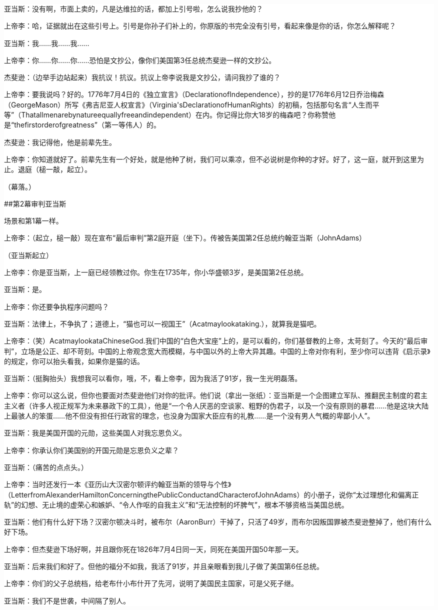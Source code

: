 亚当斯：没有啊，市面上卖的，凡是达维拉的话，都加上引号啦，怎么说我抄他的？

上帝李：哈，证据就出在这些引号上。引号是你孙子们补上的，你原版的书完全没有引号，看起来像是你的话，你怎么解释呢？

亚当斯：我……我……我……

上帝李：你……你……你……恐怕是文抄公，像你们美国第3任总统杰斐逊一样的文抄公。

杰斐逊：（边举手边站起来）我抗议！抗议。抗议上帝李说我是文抄公，请问我抄了谁的？

上帝李：要我说吗？好的。1776年7月4日的《独立宣言》（DeclarationofIndependence），抄的是1776年6月12日乔治梅森（GeorgeMason）所写《弗吉尼亚人权宣言》（Virginia'sDeclarationofHumanRights）的初稿，包括那句名言“人生而平等”（Thatallmenarebynatureequallyfreeandindependent）在内。你记得比你大18岁的梅森吧？你称赞他是“thefirstorderofgreatness”（第一等伟人）的。

杰斐逊：我记得他，他是前辈先生。

上帝李：你知道就好了。前辈先生有一个好处，就是他种了树，我们可以乘凉，但不必说树是你种的才好。好了，这一庭，就开到这里为止。退庭（槌一敲，起立）。

（幕落。）



##第2幕审判亚当斯

场景和第1幕一样。

上帝李：（起立，槌一敲）现在宣布“最后审判”第2庭开庭（坐下）。传被告美国第2任总统约翰亚当斯（JohnAdams）

（亚当斯起立）

上帝李：你是亚当斯，上一庭已经领教过你。你生在1735年，你小华盛顿3岁，是美国第2任总统。

亚当斯：是。

上帝李：你还要争执程序问题吗？

亚当斯：法律上，不争执了；道德上，“猫也可以一视国王”（Acatmaylookataking.），就算我是猫吧。

上帝李：（笑）AcatmaylookataChineseGod.我们中国的“白色大宝座”上的，是可以看的，你们基督教的上帝，太苛刻了。今天的“最后审判”，立场是公正、却不苛刻。中国的上帝观念宽大而模糊，与中国以外的上帝大异其趣。中国的上帝对你有利，至少你可以违背《启示录》的规定，你可以抬头看我，如果你是猫的话。

亚当斯：（挺胸抬头）我想我可以看你，哦，不，看上帝李，因为我活了91岁，我一生光明磊落。

上帝李：你可以这么说，但你也要面对杰斐逊他们对你的批评。他们说（拿出一张纸）：亚当斯是一个企图建立军队、推翻民主制度的君主主义者（许多人视正规军为未来暴政下的工具），他是“一个令人厌恶的空谈家、粗野的伪君子，以及一个没有原则的暴君……他是这块大陆上最骇人的笨蛋……他不但没有担任行政官的理念，也没身为国家大臣应有的礼教……是一个没有男人气概的卑鄙小人”。

亚当斯：我是美国开国的元勋，这些美国人对我忘恩负义。

上帝李：你承认你们美国别的开国元勋是忘恩负义之辈？

亚当斯：（痛苦的点点头。）

上帝李：当时还发行一本《亚历山大汉密尔顿评约翰亚当斯的领导与个性》（LetterfromAlexanderHamiltonConcerningthePublicConductandCharacterofJohnAdams）的小册子，说你“太过理想化和偏离正轨”的幻想、无止境的虚荣心和嫉妒、“令人作呕的自我主义”和“无法控制的坏脾气”，根本不够资格当美国总统。

亚当斯：他们有什么好下场？汉密尔顿决斗时，被布尔（AaronBurr）干掉了，只活了49岁，而布尔因叛国罪被杰斐逊整掉了，他们有什么好下场。

上帝李：但杰斐逊下场好啊，并且跟你死在1826年7月4日同一天，同死在美国开国50年那一天。

亚当斯：后来我们和好了。但他的福分不如我，我活了91岁，并且亲眼看到我儿子做了美国第6任总统。

上帝李：你们的父子总统档，给老布什小布什开了先河，说明了美国民主国家，可是父死子继。

亚当斯：我们不是世袭，中间隔了别人。
